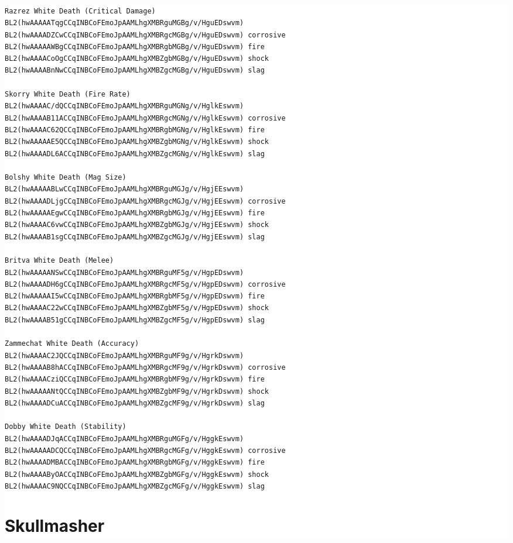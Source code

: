     Razrez White Death (Critical Damage)
    BL2(hwAAAAATqgCCqINBCoFEmoJpAAMLhgXMBRguMGBg/v/HguEDswvm)
    BL2(hwAAAADZCwCCqINBCoFEmoJpAAMLhgXMBRgcMGBg/v/HguEDswvm) corrosive
    BL2(hwAAAAAWBgCCqINBCoFEmoJpAAMLhgXMBRgbMGBg/v/HguEDswvm) fire
    BL2(hwAAAACoOgCCqINBCoFEmoJpAAMLhgXMBZgbMGBg/v/HguEDswvm) shock
    BL2(hwAAAABnNwCCqINBCoFEmoJpAAMLhgXMBZgcMGBg/v/HguEDswvm) slag

    Skorry White Death (Fire Rate)
    BL2(hwAAAAC/dQCCqINBCoFEmoJpAAMLhgXMBRguMGNg/v/HglkEswvm)
    BL2(hwAAAAB11ACCqINBCoFEmoJpAAMLhgXMBRgcMGNg/v/HglkEswvm) corrosive
    BL2(hwAAAAC62QCCqINBCoFEmoJpAAMLhgXMBRgbMGNg/v/HglkEswvm) fire
    BL2(hwAAAAAE5QCCqINBCoFEmoJpAAMLhgXMBZgbMGNg/v/HglkEswvm) shock
    BL2(hwAAAADL6ACCqINBCoFEmoJpAAMLhgXMBZgcMGNg/v/HglkEswvm) slag

    Bolshy White Death (Mag Size)
    BL2(hwAAAAABLwCCqINBCoFEmoJpAAMLhgXMBRguMGJg/v/HgjEEswvm)
    BL2(hwAAAADLjgCCqINBCoFEmoJpAAMLhgXMBRgcMGJg/v/HgjEEswvm) corrosive
    BL2(hwAAAAAEgwCCqINBCoFEmoJpAAMLhgXMBRgbMGJg/v/HgjEEswvm) fire
    BL2(hwAAAAC6vwCCqINBCoFEmoJpAAMLhgXMBZgbMGJg/v/HgjEEswvm) shock
    BL2(hwAAAAB1sgCCqINBCoFEmoJpAAMLhgXMBZgcMGJg/v/HgjEEswvm) slag

    Britva White Death (Melee)
    BL2(hwAAAAANSwCCqINBCoFEmoJpAAMLhgXMBRguMF5g/v/HgpEDswvm)
    BL2(hwAAAADH6gCCqINBCoFEmoJpAAMLhgXMBRgcMF5g/v/HgpEDswvm) corrosive
    BL2(hwAAAAAI5wCCqINBCoFEmoJpAAMLhgXMBRgbMF5g/v/HgpEDswvm) fire
    BL2(hwAAAAC22wCCqINBCoFEmoJpAAMLhgXMBZgbMF5g/v/HgpEDswvm) shock
    BL2(hwAAAAB51gCCqINBCoFEmoJpAAMLhgXMBZgcMF5g/v/HgpEDswvm) slag

    Zammechat White Death (Accuracy)
    BL2(hwAAAAC2JQCCqINBCoFEmoJpAAMLhgXMBRguMF9g/v/HgrkDswvm)
    BL2(hwAAAAB8hACCqINBCoFEmoJpAAMLhgXMBRgcMF9g/v/HgrkDswvm) corrosive
    BL2(hwAAAACziQCCqINBCoFEmoJpAAMLhgXMBRgbMF9g/v/HgrkDswvm) fire
    BL2(hwAAAAANtQCCqINBCoFEmoJpAAMLhgXMBZgbMF9g/v/HgrkDswvm) shock
    BL2(hwAAAADCuACCqINBCoFEmoJpAAMLhgXMBZgcMF9g/v/HgrkDswvm) slag

    Dobby White Death (Stability)
    BL2(hwAAAADJqACCqINBCoFEmoJpAAMLhgXMBRguMGFg/v/HggkEswvm)
    BL2(hwAAAAADCQCCqINBCoFEmoJpAAMLhgXMBRgcMGFg/v/HggkEswvm) corrosive 
    BL2(hwAAAADMBACCqINBCoFEmoJpAAMLhgXMBRgbMGFg/v/HggkEswvm) fire
    BL2(hwAAAAByOACCqINBCoFEmoJpAAMLhgXMBZgbMGFg/v/HggkEswvm) shock
    BL2(hwAAAAC9NQCCqINBCoFEmoJpAAMLhgXMBZgcMGFg/v/HggkEswvm) slag

# Skullmasher
